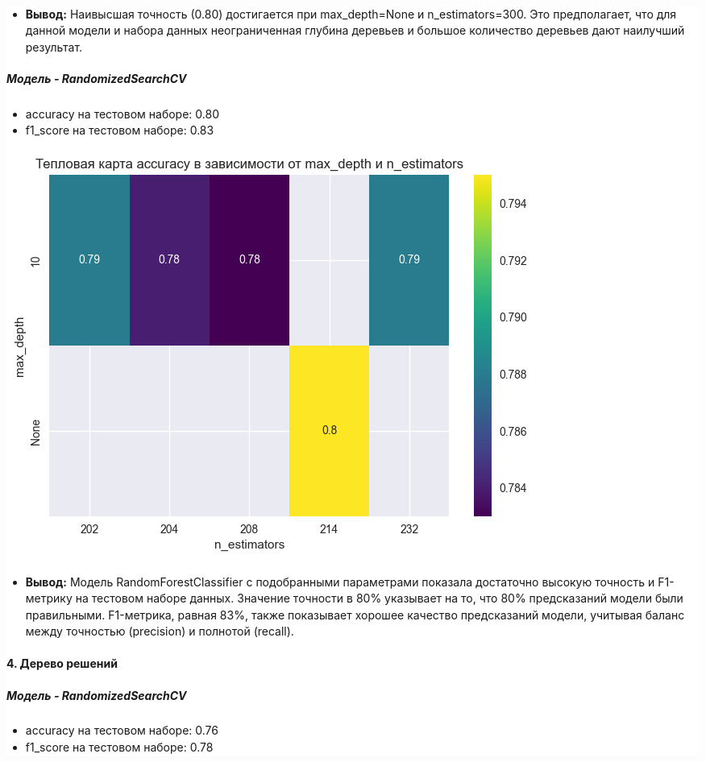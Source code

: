 * **Вывод:** Наивысшая точность (0.80) достигается при max_depth=None и n_estimators=300. Это предполагает, что для данной модели и набора данных неограниченная глубина деревьев и большое количество деревьев дают наилучший результат.

##### Модель - RandomizedSearchCV
* accuracy на тестовом наборе: 0.80
* f1_score на тестовом наборе: 0.83

![alt text](plotly/image3.png)

* **Вывод:** Модель RandomForestClassifier с подобранными параметрами показала достаточно высокую точность и F1-метрику на тестовом наборе данных. Значение точности в 80% указывает на то, что 80% предсказаний модели были правильными. F1-метрика, равная 83%, также показывает хорошее качество предсказаний модели, учитывая баланс между точностью (precision) и полнотой (recall).

#### 4. Дерево решений
##### Модель - RandomizedSearchCV
* accuracy на тестовом наборе: 0.76
* f1_score на тестовом наборе: 0.78
